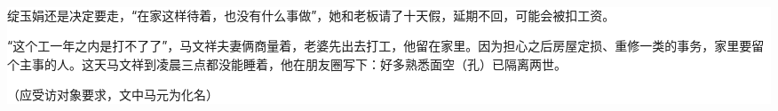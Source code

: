 
绽玉娟还是决定要走，“在家这样待着，也没有什么事做”，她和老板请了十天假，延期不回，可能会被扣工资。


“这个工一年之内是打不了了”，马文祥夫妻俩商量着，老婆先出去打工，他留在家里。因为担心之后房屋定损、重修一类的事务，家里要留个主事的人。这天马文祥到凌晨三点都没能睡着，他在朋友圈写下：好多熟悉面空（孔）已隔离两世。


（应受访对象要求，文中马元为化名）













